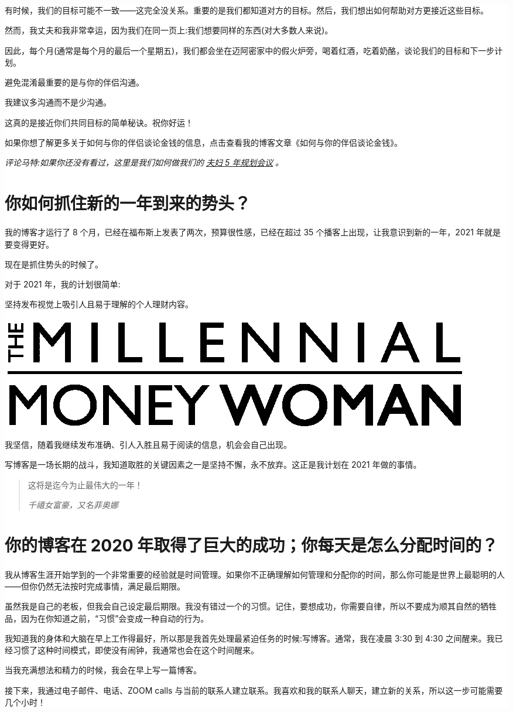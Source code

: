 有时候，我们的目标可能不一致——这完全没关系。重要的是我们都知道对方的目标。然后，我们想出如何帮助对方更接近这些目标。

然而，我丈夫和我非常幸运，因为我们在同一页上:我们想要同样的东西(对大多数人来说)。

因此，每个月(通常是每个月的最后一个星期五)，我们都会坐在迈阿密家中的假火炉旁，喝着红酒，吃着奶酪，谈论我们的目标和下一步计划。

避免混淆最重要的是与你的伴侣沟通。

我建议多沟通而不是少沟通。

这真的是接近你们共同目标的简单秘诀。祝你好运！

如果你想了解更多关于如何与你的伴侣谈论金钱的信息，点击查看我的博客文章《如何与你的伴侣谈论金钱》。

*评论马特:如果你还没有看过，这里是我们如何做我们的* [*夫妇 5 年规划会议*](https://www.getrichslowly.org/couple-goals/) *。*

# 你如何抓住新的一年到来的势头？

我的博客才运行了 8 个月，已经在福布斯上发表了两次，预算很性感，已经在超过 35 个播客上出现，让我意识到新的一年，2021 年就是要变得更好。

现在是抓住势头的时候了。

对于 2021 年，我的计划很简单:

坚持发布视觉上吸引人且易于理解的个人理财内容。

![](img/2c32c05c85d00de53c4d9a3e6ef8f52a.png)

我坚信，随着我继续发布准确、引人入胜且易于阅读的信息，机会会自己出现。

写博客是一场长期的战斗，我知道取胜的关键因素之一是坚持不懈，永不放弃。这正是我计划在 2021 年做的事情。

> 这将是迄今为止最伟大的一年！
> 
> *千禧女富豪，又名菲奥娜*

# 你的博客在 2020 年取得了巨大的成功；你每天是怎么分配时间的？

我从博客生涯开始学到的一个非常重要的经验就是时间管理。如果你不正确理解如何管理和分配你的时间，那么你可能是世界上最聪明的人——但你仍然无法按时完成事情，满足最后期限。

虽然我是自己的老板，但我会自己设定最后期限。我没有错过一个的习惯。记住，要想成功，你需要自律，所以不要成为顺其自然的牺牲品，因为在你知道之前，“习惯”会变成一种自动的行为。

我知道我的身体和大脑在早上工作得最好，所以那是我首先处理最紧迫任务的时候:写博客。通常，我在凌晨 3:30 到 4:30 之间醒来。我已经习惯了这种时间模式，即使没有闹钟，我通常也会在这个时间醒来。

当我充满想法和精力的时候，我会在早上写一篇博客。

接下来，我通过电子邮件、电话、ZOOM calls 与当前的联系人建立联系。我喜欢和我的联系人聊天，建立新的关系，所以这一步可能需要几个小时！
